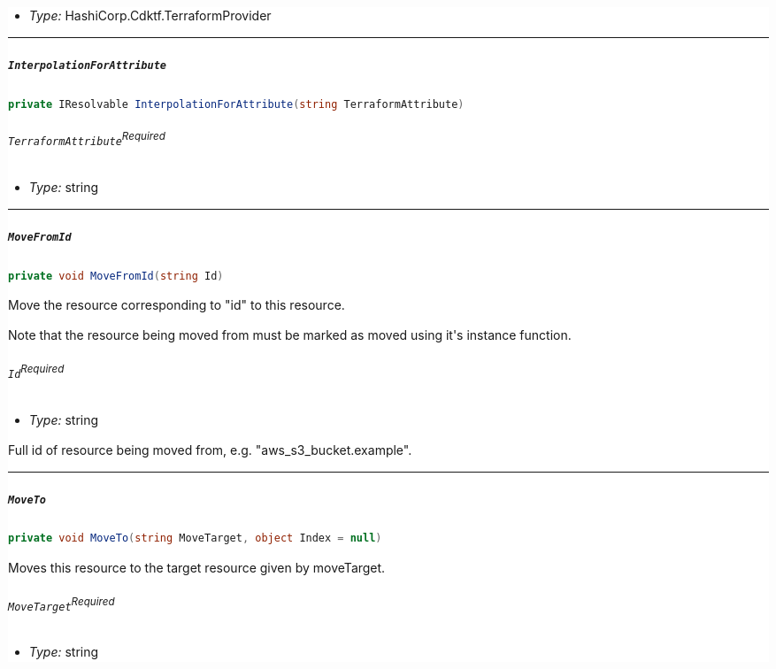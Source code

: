 - *Type:* HashiCorp.Cdktf.TerraformProvider

---

##### `InterpolationForAttribute` <a name="InterpolationForAttribute" id="@cdktf/provider-github.organizationSecurityManager.OrganizationSecurityManager.interpolationForAttribute"></a>

```csharp
private IResolvable InterpolationForAttribute(string TerraformAttribute)
```

###### `TerraformAttribute`<sup>Required</sup> <a name="TerraformAttribute" id="@cdktf/provider-github.organizationSecurityManager.OrganizationSecurityManager.interpolationForAttribute.parameter.terraformAttribute"></a>

- *Type:* string

---

##### `MoveFromId` <a name="MoveFromId" id="@cdktf/provider-github.organizationSecurityManager.OrganizationSecurityManager.moveFromId"></a>

```csharp
private void MoveFromId(string Id)
```

Move the resource corresponding to "id" to this resource.

Note that the resource being moved from must be marked as moved using it's instance function.

###### `Id`<sup>Required</sup> <a name="Id" id="@cdktf/provider-github.organizationSecurityManager.OrganizationSecurityManager.moveFromId.parameter.id"></a>

- *Type:* string

Full id of resource being moved from, e.g. "aws_s3_bucket.example".

---

##### `MoveTo` <a name="MoveTo" id="@cdktf/provider-github.organizationSecurityManager.OrganizationSecurityManager.moveTo"></a>

```csharp
private void MoveTo(string MoveTarget, object Index = null)
```

Moves this resource to the target resource given by moveTarget.

###### `MoveTarget`<sup>Required</sup> <a name="MoveTarget" id="@cdktf/provider-github.organizationSecurityManager.OrganizationSecurityManager.moveTo.parameter.moveTarget"></a>

- *Type:* string
